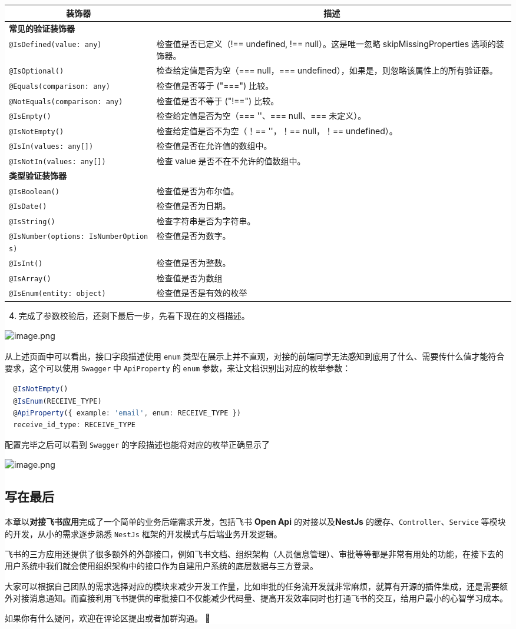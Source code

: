 | 装饰器 | 描述 |
| --- | --- |
| **常见的验证装饰器** |  |
| `@IsDefined(value: any)` | 检查值是否已定义（\!== undefined, \!== null）。这是唯一忽略 skipMissingProperties 选项的装饰器。 |
| `@IsOptional()` | 检查给定值是否为空（=== null，=== undefined），如果是，则忽略该属性上的所有验证器。 |
| `@Equals(comparison: any)` | 检查值是否等于 \("==="\) 比较。 |
| `@NotEquals(comparison: any)` | 检查值是否不等于 \("\!=="\) 比较。 |
| `@IsEmpty()` | 检查给定值是否为空（=== ''、=== null、=== 未定义）。 |
| `@IsNotEmpty()` | 检查给定值是否不为空（！== ''，！== null，！== undefined）。 |
| `@IsIn(values: any[])` | 检查值是否在允许值的数组中。 |
| `@IsNotIn(values: any[])` | 检查 value 是否不在不允许的值数组中。 |
| **类型验证装饰器** |  |
| `@IsBoolean()` | 检查值是否为布尔值。 |
| `@IsDate()` | 检查值是否为日期。 |
| `@IsString()` | 检查字符串是否为字符串。 |
| `@IsNumber(options: IsNumberOptions)` | 检查值是否为数字。 |
| `@IsInt()` | 检查值是否为整数。 |
| `@IsArray()` | 检查值是否为数组 |
| `@IsEnum(entity: object)` | 检查值是否是有效的枚举 |

4.  完成了参数校验后，还剩下最后一步，先看下现在的文档描述。

![image.png](https://p6-juejin.byteimg.com/tos-cn-i-k3u1fbpfcp/db00ae1e05024339b3a14e9fe61609e2~tplv-k3u1fbpfcp-watermark.image?)

从上述页面中可以看出，接口字段描述使用 `enum` 类型在展示上并不直观，对接的前端同学无法感知到底用了什么、需要传什么值才能符合要求，这个可以使用 `Swagger` 中 `ApiProperty` 的 `enum` 参数，来让文档识别出对应的枚举参数：

```ts
  @IsNotEmpty()
  @IsEnum(RECEIVE_TYPE)
  @ApiProperty({ example: 'email', enum: RECEIVE_TYPE })
  receive_id_type: RECEIVE_TYPE
```

配置完毕之后可以看到 `Swagger` 的字段描述也能将对应的枚举正确显示了

![image.png](https://p3-juejin.byteimg.com/tos-cn-i-k3u1fbpfcp/a7fa969b31964fa3b43b1bcc264dc4b9~tplv-k3u1fbpfcp-watermark.image?)

## 写在最后

本章以**对接飞书应用**完成了一个简单的业务后端需求开发，包括飞书 **Open Api** 的对接以及**NestJs** 的缓存、`Controller`、`Service` 等模块的开发，从小的需求逐步熟悉 `NestJs` 框架的开发模式与后端业务开发逻辑。

飞书的三方应用还提供了很多额外的外部接口，例如飞书文档、组织架构（人员信息管理）、审批等等都是非常有用处的功能，在接下去的用户系统中我们就会使用组织架构中的接口作为自建用户系统的底层数据与三方登录。

大家可以根据自己团队的需求选择对应的模块来减少开发工作量，比如审批的任务流开发就非常麻烦，就算有开源的插件集成，还是需要额外对接消息通知。而直接利用飞书提供的审批接口不仅能减少代码量、提高开发效率同时也打通飞书的交互，给用户最小的心智学习成本。

如果你有什么疑问，欢迎在评论区提出或者加群沟通。 👏
    